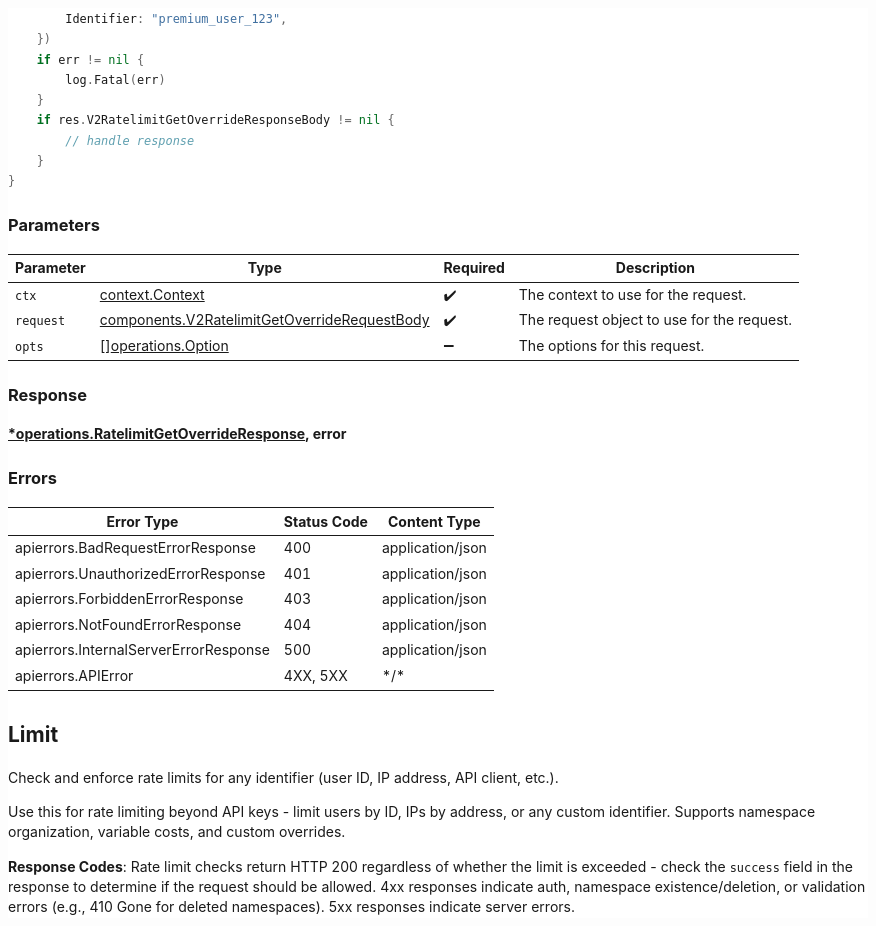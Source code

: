 ```go
        Identifier: "premium_user_123",
    })
    if err != nil {
        log.Fatal(err)
    }
    if res.V2RatelimitGetOverrideResponseBody != nil {
        // handle response
    }
}
```

### Parameters

| Parameter                                                                                                    | Type                                                                                                         | Required                                                                                                     | Description                                                                                                  |
| ------------------------------------------------------------------------------------------------------------ | ------------------------------------------------------------------------------------------------------------ | ------------------------------------------------------------------------------------------------------------ | ------------------------------------------------------------------------------------------------------------ |
| `ctx`                                                                                                        | [context.Context](https://pkg.go.dev/context#Context)                                                        | :heavy_check_mark:                                                                                           | The context to use for the request.                                                                          |
| `request`                                                                                                    | [components.V2RatelimitGetOverrideRequestBody](../../models/components/v2ratelimitgetoverriderequestbody.md) | :heavy_check_mark:                                                                                           | The request object to use for the request.                                                                   |
| `opts`                                                                                                       | [][operations.Option](../../models/operations/option.md)                                                     | :heavy_minus_sign:                                                                                           | The options for this request.                                                                                |

### Response

**[*operations.RatelimitGetOverrideResponse](../../models/operations/ratelimitgetoverrideresponse.md), error**

### Errors

| Error Type                            | Status Code                           | Content Type                          |
| ------------------------------------- | ------------------------------------- | ------------------------------------- |
| apierrors.BadRequestErrorResponse     | 400                                   | application/json                      |
| apierrors.UnauthorizedErrorResponse   | 401                                   | application/json                      |
| apierrors.ForbiddenErrorResponse      | 403                                   | application/json                      |
| apierrors.NotFoundErrorResponse       | 404                                   | application/json                      |
| apierrors.InternalServerErrorResponse | 500                                   | application/json                      |
| apierrors.APIError                    | 4XX, 5XX                              | \*/\*                                 |

## Limit

Check and enforce rate limits for any identifier (user ID, IP address, API client, etc.).

Use this for rate limiting beyond API keys - limit users by ID, IPs by address, or any custom identifier. Supports namespace organization, variable costs, and custom overrides.

**Response Codes**: Rate limit checks return HTTP 200 regardless of whether the limit is exceeded - check the `success` field in the response to determine if the request should be allowed. 4xx responses indicate auth, namespace existence/deletion, or validation errors (e.g., 410 Gone for deleted namespaces). 5xx responses indicate server errors.
